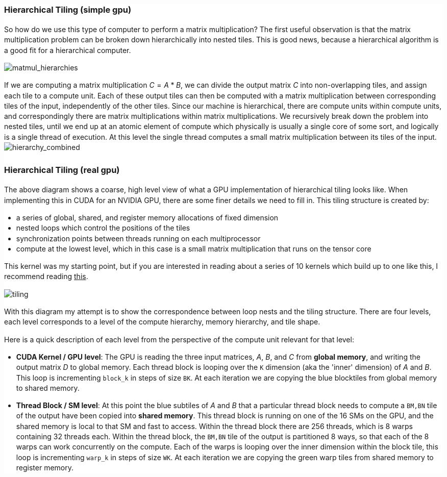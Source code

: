 ### Hierarchical Tiling (simple gpu)
So how do we use this type of computer to perform a matrix multiplication? The first useful observation is that the matrix multiplication problem can be broken down hierarchically into nested tiles. This is good news, because a hierarchical algorithm is a good fit for a hierarchical computer.

![matmul_hierarchies](/images/matmul_hierarchies.png)

If we are computing a matrix multiplication $C=A*B$, we can divide the output matrix $C$ into non-overlapping tiles, and assign each tile to a compute unit. Each of these output tiles can then be computed with a matrix multiplication between corresponding tiles of the input, independently of the other tiles. Since our machine is hierarchical, there are compute units within compute units, and correspondingly there are matrix multiplications within matrix multiplications. We recursively break down the problem into nested tiles, until we end up at an atomic element of compute which physically is usually a single core of some sort, and logically is a single thread of execution. At this level the single thread computes a small matrix multiplication between its tiles of the input.
![hierarchy_combined](/images/hierarchy_combined.png)

### Hierarchical Tiling (real gpu)
The above diagram shows a coarse, high level view of what a GPU implementation of hierarchical tiling looks like. When implementing this in CUDA for an NVIDIA GPU, there are some finer details we need to fill in. This tiling structure is created by:
- a series of global, shared, and register memory allocations of fixed dimension
- nested loops which control the positions of the tiles
- synchronization points between threads running on each multiprocessor
- compute at the lowest level, which in this case is a small matrix multiplication that runs on the tensor core

This kernel was my starting point, but if you are interested in reading about a series of 10 kernels which build up to one like this, I recommend reading [this](https://siboehm.com/articles/22/CUDA-MMM).

![tiling](/images/my_tiles_2.png)

With this diagram my attempt is to show the correspondence between loop nests and the tiling structure. There are four levels, each level corresponds to a level of the compute hierarchy, memory hierarchy, and tile shape.

Here is a quick description of each level from the perspective of the compute unit relevant for that level:

* **CUDA Kernel / GPU level**: The GPU is reading the three input matrices, $A$, $B$, and $C$ from **global memory**, and writing the output matrix $D$ to global memory. Each thread block is looping over the `K` dimension (aka the 'inner' dimension) of $A$ and $B$. This loop is incrementing `block_k` in steps of size `BK`. At each iteration we are copying the blue blocktiles from global memory to shared memory.

* **Thread Block / SM level**: At this point the blue subtiles of $A$ and $B$ that a particular thread block needs to compute a `BM,BN` tile of the output have been copied into **shared memory**. This thread block is running on one of the 16 SMs on the GPU, and the shared memory is local to that SM and fast to access. Within the thread block there are 256 threads, which is 8 warps containing 32 threads each. Within the thread block, the `BM,BN` tile of the output is partitioned 8 ways, so that each of the 8 warps can work concurrently on the compute. Each of the warps is looping over the inner dimension within the block tile, this loop is incrementing `warp_k` in steps of size `WK`. At each iteration we are copying the green warp tiles from shared memory to register memory.
